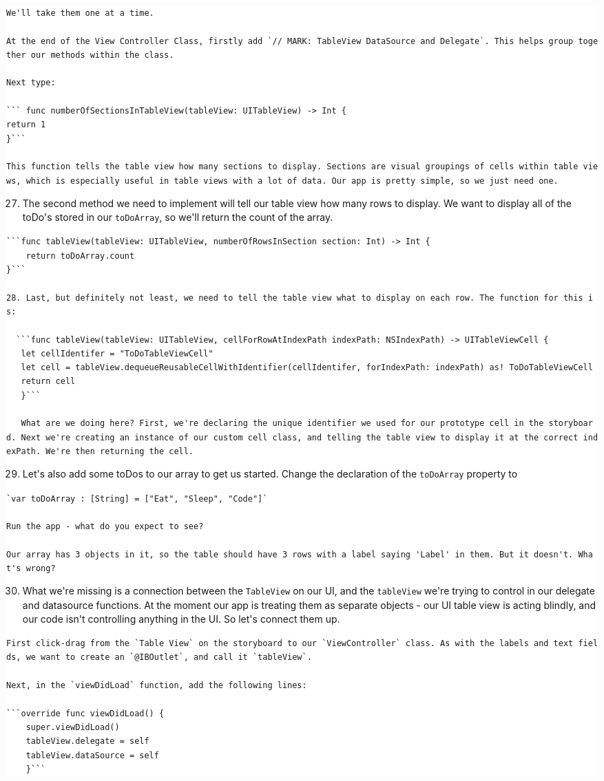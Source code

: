     We'll take them one at a time.

    At the end of the View Controller Class, firstly add `// MARK: TableView DataSource and Delegate`. This helps group together our methods within the class.

    Next type:

    ``` func numberOfSectionsInTableView(tableView: UITableView) -> Int {
    return 1
    }```

    This function tells the table view how many sections to display. Sections are visual groupings of cells within table views, which is especially useful in table views with a lot of data. Our app is pretty simple, so we just need one.

   27. The second method we need to implement will tell our table view how many rows to display. We want to display all of the toDo's stored in our `toDoArray`, so we'll return the count of the array.

    ```func tableView(tableView: UITableView, numberOfRowsInSection section: Int) -> Int {
        return toDoArray.count
    }```

    28. Last, but definitely not least, we need to tell the table view what to display on each row. The function for this is:

      ```func tableView(tableView: UITableView, cellForRowAtIndexPath indexPath: NSIndexPath) -> UITableViewCell {
       let cellIdentifer = "ToDoTableViewCell"
       let cell = tableView.dequeueReusableCellWithIdentifier(cellIdentifer, forIndexPath: indexPath) as! ToDoTableViewCell
       return cell
       }```

       What are we doing here? First, we're declaring the unique identifier we used for our prototype cell in the storyboard. Next we're creating an instance of our custom cell class, and telling the table view to display it at the correct indexPath. We're then returning the cell.

   29. Let's also add some toDos to our array to get us started. Change the declaration of the `toDoArray` property to

    `var toDoArray : [String] = ["Eat", "Sleep", "Code"]`

    Run the app - what do you expect to see?

    Our array has 3 objects in it, so the table should have 3 rows with a label saying 'Label' in them. But it doesn't. What's wrong?

   30. What we're missing is a connection between the `TableView` on our UI, and the `tableView` we're trying to control in our delegate and datasource functions. At the moment our app is treating them as separate objects - our UI table view is acting blindly, and our code isn't controlling anything in the UI. So let's connect them up.

    First click-drag from the `Table View` on the storyboard to our `ViewController` class. As with the labels and text fields, we want to create an `@IBOutlet`, and call it `tableView`.

    Next, in the `viewDidLoad` function, add the following lines:

    ```override func viewDidLoad() {
        super.viewDidLoad()
        tableView.delegate = self
        tableView.dataSource = self
        }```
